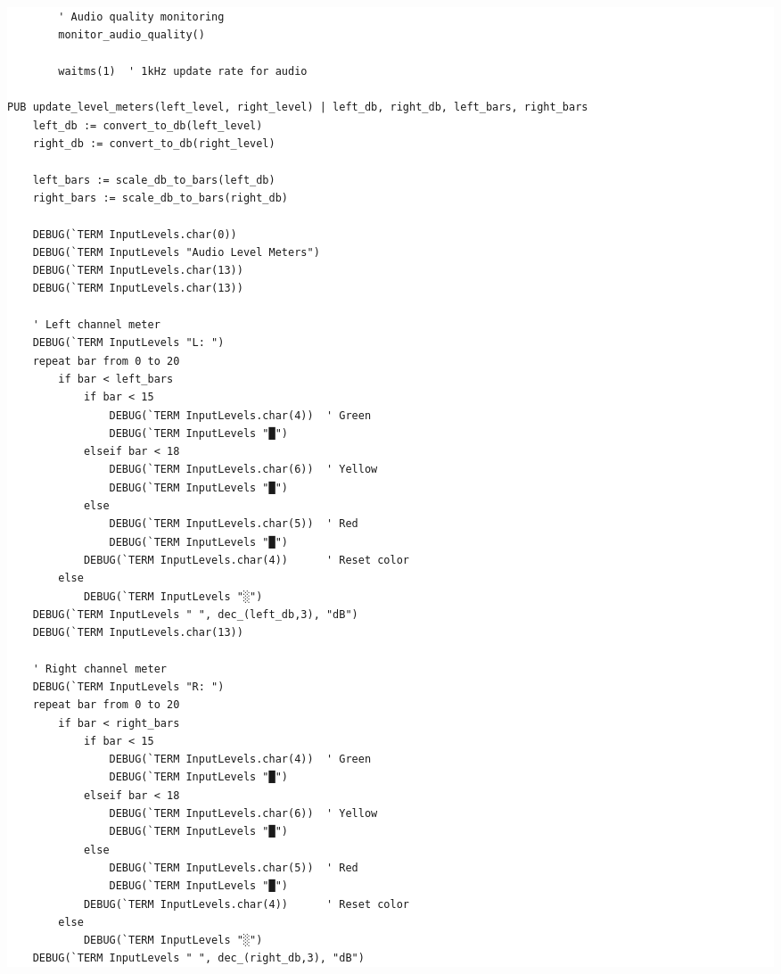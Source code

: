 ```spin2
        ' Audio quality monitoring
        monitor_audio_quality()
        
        waitms(1)  ' 1kHz update rate for audio

PUB update_level_meters(left_level, right_level) | left_db, right_db, left_bars, right_bars
    left_db := convert_to_db(left_level)
    right_db := convert_to_db(right_level)
    
    left_bars := scale_db_to_bars(left_db)
    right_bars := scale_db_to_bars(right_db)
    
    DEBUG(`TERM InputLevels.char(0))
    DEBUG(`TERM InputLevels "Audio Level Meters")
    DEBUG(`TERM InputLevels.char(13))
    DEBUG(`TERM InputLevels.char(13))
    
    ' Left channel meter
    DEBUG(`TERM InputLevels "L: ")
    repeat bar from 0 to 20
        if bar < left_bars
            if bar < 15
                DEBUG(`TERM InputLevels.char(4))  ' Green
                DEBUG(`TERM InputLevels "█")
            elseif bar < 18
                DEBUG(`TERM InputLevels.char(6))  ' Yellow
                DEBUG(`TERM InputLevels "█")
            else
                DEBUG(`TERM InputLevels.char(5))  ' Red
                DEBUG(`TERM InputLevels "█")
            DEBUG(`TERM InputLevels.char(4))      ' Reset color
        else
            DEBUG(`TERM InputLevels "░")
    DEBUG(`TERM InputLevels " ", dec_(left_db,3), "dB")
    DEBUG(`TERM InputLevels.char(13))
    
    ' Right channel meter
    DEBUG(`TERM InputLevels "R: ")
    repeat bar from 0 to 20
        if bar < right_bars
            if bar < 15
                DEBUG(`TERM InputLevels.char(4))  ' Green
                DEBUG(`TERM InputLevels "█")
            elseif bar < 18
                DEBUG(`TERM InputLevels.char(6))  ' Yellow
                DEBUG(`TERM InputLevels "█")
            else
                DEBUG(`TERM InputLevels.char(5))  ' Red
                DEBUG(`TERM InputLevels "█")
            DEBUG(`TERM InputLevels.char(4))      ' Reset color
        else
            DEBUG(`TERM InputLevels "░")
    DEBUG(`TERM InputLevels " ", dec_(right_db,3), "dB")
```
